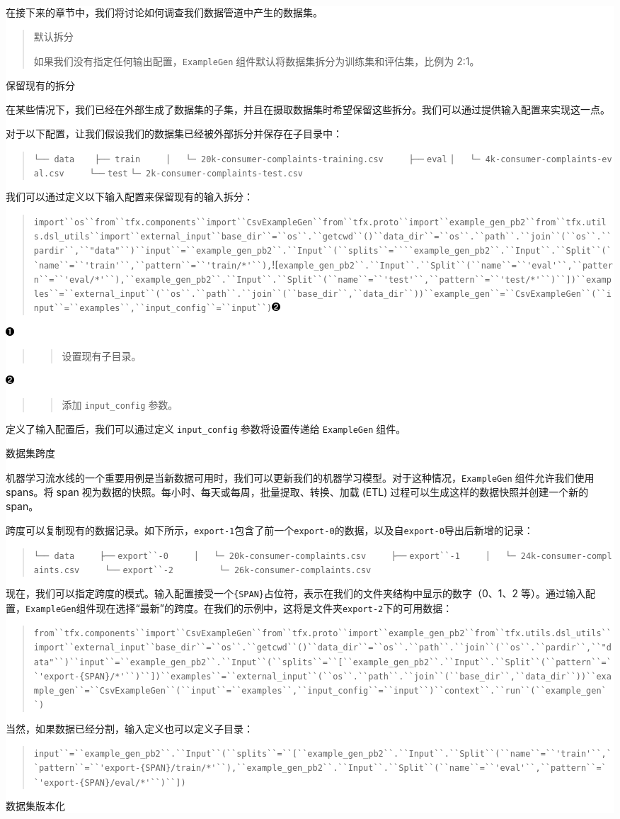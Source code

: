 在接下来的章节中，我们将讨论如何调查我们数据管道中产生的数据集。

> 默认拆分
> 
> 如果我们没有指定任何输出配置，`ExampleGen` 组件默认将数据集拆分为训练集和评估集，比例为 2:1。

保留现有的拆分

在某些情况下，我们已经在外部生成了数据集的子集，并且在摄取数据集时希望保留这些拆分。我们可以通过提供输入配置来实现这一点。

对于以下配置，让我们假设我们的数据集已经被外部拆分并保存在子目录中：

> `└── data    ├── train     │   └─ 20k-consumer-complaints-training.csv     ├──` `eval` `│   └─ 4k-consumer-complaints-eval.csv     └──` `test` `└─ 2k-consumer-complaints-test.csv`

我们可以通过定义以下输入配置来保留现有的输入拆分：

> `import``os``from``tfx.components``import``CsvExampleGen``from``tfx.proto``import``example_gen_pb2``from``tfx.utils.dsl_utils``import``external_input``base_dir``=``os``.``getcwd``()``data_dir``=``os``.``path``.``join``(``os``.``pardir``,``"data"``)``input``=``example_gen_pb2``.``Input``(``splits``=````example_gen_pb2``.``Input``.``Split``(``name``=``'train'``,``pattern``=``'train/*'``),`![`example_gen_pb2``.``Input``.``Split``(``name``=``'eval'``,``pattern``=``'eval/*'``),``example_gen_pb2``.``Input``.``Split``(``name``=``'test'``,``pattern``=``'test/*'``)``])``examples``=``external_input``(``os``.``path``.``join``(``base_dir``,``data_dir``))``example_gen``=``CsvExampleGen``(``input``=``examples``,``input_config``=``input``)`![](img/00075.jpg)

![](img/00002.jpg)

> > 设置现有子目录。

![](img/00075.jpg)

> > 添加 `input_config` 参数。

定义了输入配置后，我们可以通过定义 `input_config` 参数将设置传递给 `ExampleGen` 组件。

数据集跨度

机器学习流水线的一个重要用例是当新数据可用时，我们可以更新我们的机器学习模型。对于这种情况，`ExampleGen` 组件允许我们使用 spans。将 span 视为数据的快照。每小时、每天或每周，批量提取、转换、加载 (ETL) 过程可以生成这样的数据快照并创建一个新的 span。

跨度可以复制现有的数据记录。如下所示，`export-1`包含了前一个`export-0`的数据，以及自`export-0`导出后新增的记录：

> `└── data     ├──` `export``-0     │   └─ 20k-consumer-complaints.csv     ├──` `export``-1     │   └─ 24k-consumer-complaints.csv     └──` `export``-2         └─ 26k-consumer-complaints.csv`

现在，我们可以指定跨度的模式。输入配置接受一个`{SPAN}`占位符，表示在我们的文件夹结构中显示的数字（0、1、2 等）。通过输入配置，`ExampleGen`组件现在选择“最新”的跨度。在我们的示例中，这将是文件夹`export-2`下的可用数据：

> `from``tfx.components``import``CsvExampleGen``from``tfx.proto``import``example_gen_pb2``from``tfx.utils.dsl_utils``import``external_input``base_dir``=``os``.``getcwd``()``data_dir``=``os``.``path``.``join``(``os``.``pardir``,``"data"``)``input``=``example_gen_pb2``.``Input``(``splits``=``[``example_gen_pb2``.``Input``.``Split``(``pattern``=``'export-{SPAN}/*'``)``])``examples``=``external_input``(``os``.``path``.``join``(``base_dir``,``data_dir``))``example_gen``=``CsvExampleGen``(``input``=``examples``,``input_config``=``input``)``context``.``run``(``example_gen``)`

当然，如果数据已经分割，输入定义也可以定义子目录：

> `input``=``example_gen_pb2``.``Input``(``splits``=``[``example_gen_pb2``.``Input``.``Split``(``name``=``'train'``,``pattern``=``'export-{SPAN}/train/*'``),``example_gen_pb2``.``Input``.``Split``(``name``=``'eval'``,``pattern``=``'export-{SPAN}/eval/*'``)``])`

数据集版本化
